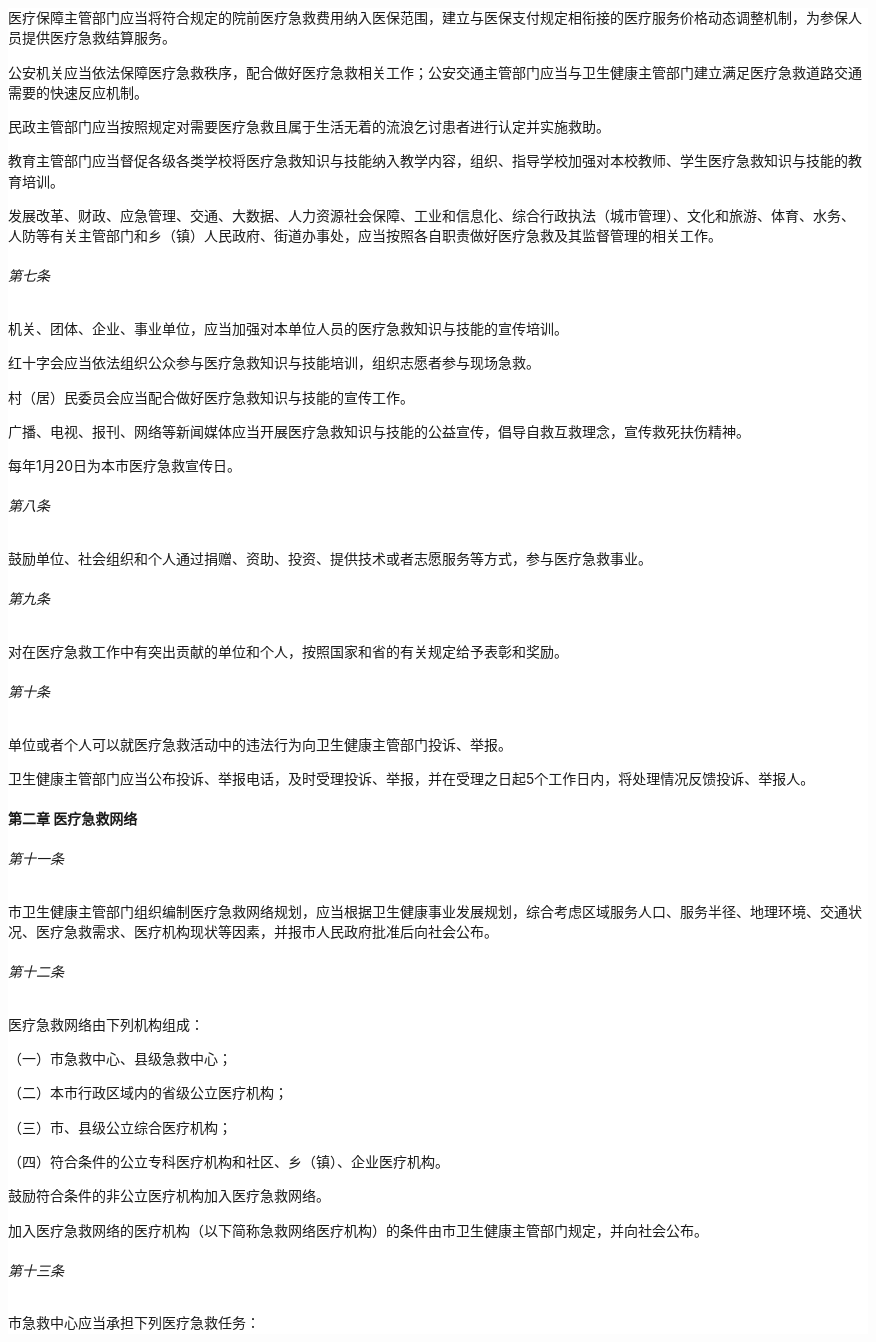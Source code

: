 医疗保障主管部门应当将符合规定的院前医疗急救费用纳入医保范围，建立与医保支付规定相衔接的医疗服务价格动态调整机制，为参保人员提供医疗急救结算服务。

公安机关应当依法保障医疗急救秩序，配合做好医疗急救相关工作；公安交通主管部门应当与卫生健康主管部门建立满足医疗急救道路交通需要的快速反应机制。

民政主管部门应当按照规定对需要医疗急救且属于生活无着的流浪乞讨患者进行认定并实施救助。

教育主管部门应当督促各级各类学校将医疗急救知识与技能纳入教学内容，组织、指导学校加强对本校教师、学生医疗急救知识与技能的教育培训。

发展改革、财政、应急管理、交通、大数据、人力资源社会保障、工业和信息化、综合行政执法（城市管理）、文化和旅游、体育、水务、人防等有关主管部门和乡（镇）人民政府、街道办事处，应当按照各自职责做好医疗急救及其监督管理的相关工作。

###### 第七条

机关、团体、企业、事业单位，应当加强对本单位人员的医疗急救知识与技能的宣传培训。

红十字会应当依法组织公众参与医疗急救知识与技能培训，组织志愿者参与现场急救。

村（居）民委员会应当配合做好医疗急救知识与技能的宣传工作。

广播、电视、报刊、网络等新闻媒体应当开展医疗急救知识与技能的公益宣传，倡导自救互救理念，宣传救死扶伤精神。

每年1月20日为本市医疗急救宣传日。

###### 第八条

鼓励单位、社会组织和个人通过捐赠、资助、投资、提供技术或者志愿服务等方式，参与医疗急救事业。

###### 第九条

对在医疗急救工作中有突出贡献的单位和个人，按照国家和省的有关规定给予表彰和奖励。

###### 第十条

单位或者个人可以就医疗急救活动中的违法行为向卫生健康主管部门投诉、举报。

卫生健康主管部门应当公布投诉、举报电话，及时受理投诉、举报，并在受理之日起5个工作日内，将处理情况反馈投诉、举报人。

#### 第二章 医疗急救网络

###### 第十一条

市卫生健康主管部门组织编制医疗急救网络规划，应当根据卫生健康事业发展规划，综合考虑区域服务人口、服务半径、地理环境、交通状况、医疗急救需求、医疗机构现状等因素，并报市人民政府批准后向社会公布。

###### 第十二条

医疗急救网络由下列机构组成：

（一）市急救中心、县级急救中心；

（二）本市行政区域内的省级公立医疗机构；

（三）市、县级公立综合医疗机构；

（四）符合条件的公立专科医疗机构和社区、乡（镇）、企业医疗机构。

鼓励符合条件的非公立医疗机构加入医疗急救网络。

加入医疗急救网络的医疗机构（以下简称急救网络医疗机构）的条件由市卫生健康主管部门规定，并向社会公布。

###### 第十三条

市急救中心应当承担下列医疗急救任务：
